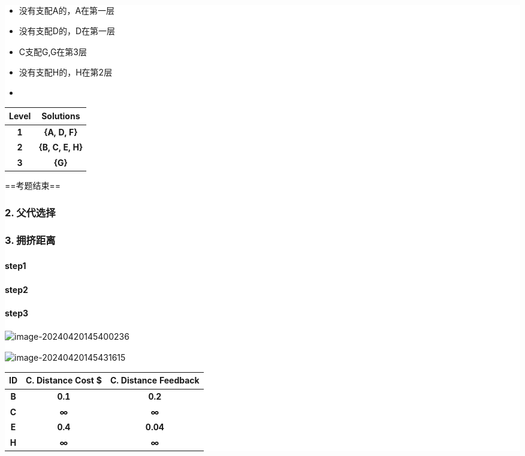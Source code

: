 - 没有支配A的，A在第一层
- 没有支配D的，D在第一层



- C支配G,G在第3层
- 没有支配H的，H在第2层
- 





| **Level** |         **Solutions**         |
| :-------: | :---------------------------: |
|   **1**   |     **{A,** **D,** **F}**     |
|   **2**   | **{B,** **C,** **E,**  **H}** |
|   **3**   |            **{G}**            |

==考题结束==



### 2. 父代选择







### 3. 拥挤距离

#### step1





#### step2





#### step3



![image-20240420145400236](.\期末复习.assets\image-20240420145400236.png)

![image-20240420145431615](.\期末复习.assets\image-20240420145431615-1713596072220-2.png)





| **ID** | **C.** **Distance Cost** **$** | **C.** **Distance** **Feedback** |
| :----: | :----------------------------: | :------------------------------: |
| **B**  |            **0.1**             |             **0.2**              |
| **C**  |             **∞**              |              **∞**               |
| **E**  |            **0.4**             |             **0.04**             |
| **H**  |             **∞**              |              **∞**               |
